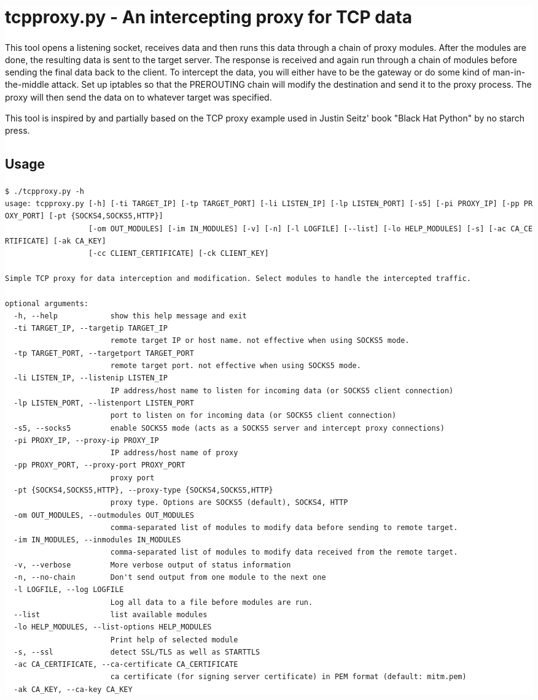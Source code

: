 # tcpproxy.py - An intercepting proxy for TCP data

This tool opens a listening socket, receives data and then runs this data through a chain of proxy modules. After the modules are done, the resulting data is sent to the target server. The response is received and again run through a chain of modules before sending the final data back to the client.
To intercept the data, you will either have to be the gateway or do some kind of man-in-the-middle attack. Set up iptables so that the PREROUTING chain will modify the destination and send it to the proxy process. The proxy will then send the data on to whatever target was specified.

This tool is inspired by and partially based on the TCP proxy example used in Justin Seitz' book "Black Hat Python" by no starch press.

## Usage

```
$ ./tcpproxy.py -h
usage: tcpproxy.py [-h] [-ti TARGET_IP] [-tp TARGET_PORT] [-li LISTEN_IP] [-lp LISTEN_PORT] [-s5] [-pi PROXY_IP] [-pp PROXY_PORT] [-pt {SOCKS4,SOCKS5,HTTP}]
                   [-om OUT_MODULES] [-im IN_MODULES] [-v] [-n] [-l LOGFILE] [--list] [-lo HELP_MODULES] [-s] [-ac CA_CERTIFICATE] [-ak CA_KEY]
                   [-cc CLIENT_CERTIFICATE] [-ck CLIENT_KEY]

Simple TCP proxy for data interception and modification. Select modules to handle the intercepted traffic.

optional arguments:
  -h, --help            show this help message and exit
  -ti TARGET_IP, --targetip TARGET_IP
                        remote target IP or host name. not effective when using SOCKS5 mode.
  -tp TARGET_PORT, --targetport TARGET_PORT
                        remote target port. not effective when using SOCKS5 mode.
  -li LISTEN_IP, --listenip LISTEN_IP
                        IP address/host name to listen for incoming data (or SOCKS5 client connection)
  -lp LISTEN_PORT, --listenport LISTEN_PORT
                        port to listen on for incoming data (or SOCKS5 client connection)
  -s5, --socks5         enable SOCKS5 mode (acts as a SOCKS5 server and intercept proxy connections)
  -pi PROXY_IP, --proxy-ip PROXY_IP
                        IP address/host name of proxy
  -pp PROXY_PORT, --proxy-port PROXY_PORT
                        proxy port
  -pt {SOCKS4,SOCKS5,HTTP}, --proxy-type {SOCKS4,SOCKS5,HTTP}
                        proxy type. Options are SOCKS5 (default), SOCKS4, HTTP
  -om OUT_MODULES, --outmodules OUT_MODULES
                        comma-separated list of modules to modify data before sending to remote target.
  -im IN_MODULES, --inmodules IN_MODULES
                        comma-separated list of modules to modify data received from the remote target.
  -v, --verbose         More verbose output of status information
  -n, --no-chain        Don't send output from one module to the next one
  -l LOGFILE, --log LOGFILE
                        Log all data to a file before modules are run.
  --list                list available modules
  -lo HELP_MODULES, --list-options HELP_MODULES
                        Print help of selected module
  -s, --ssl             detect SSL/TLS as well as STARTTLS
  -ac CA_CERTIFICATE, --ca-certificate CA_CERTIFICATE
                        ca certificate (for signing server certificate) in PEM format (default: mitm.pem)
  -ak CA_KEY, --ca-key CA_KEY
```
